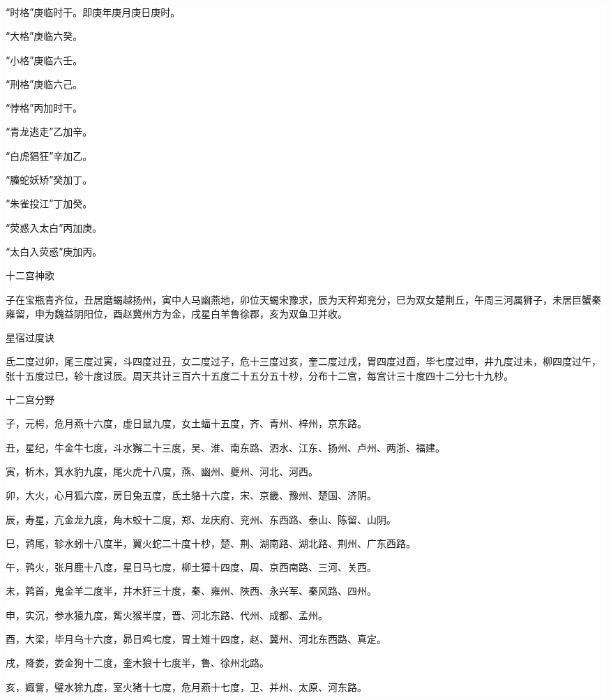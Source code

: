 “时格”庚临时干。即庚年庚月庚日庚时。

“大格”庚临六癸。

“小格”庚临六壬。

“刑格”庚临六己。

“悖格”丙加时干。

“青龙逃走”乙加辛。

“白虎猖狂”辛加乙。

“螣蛇妖矫”癸加丁。

“朱雀投江”丁加癸。

“荧惑入太白”丙加庚。

“太白入荧惑”庚加丙。

十二宫神歌

子在宝瓶青齐位，丑居磨蝎越扬州，寅中人马幽燕地，卯位天蝎宋豫求，辰为天秤郑兖分，巳为双女楚荆丘，午周三河属狮子，未居巨蟹秦雍留，申为魏益阴阳位，酉赵冀州方为金，戌星白羊鲁徐郡，亥为双鱼卫并收。

星宿过度诀

氐二度过卯，尾三度过寅，斗四度过丑，女二度过子，危十三度过亥，奎二度过戌，胃四度过酉，毕七度过申，井九度过未，柳四度过午，张十五度过巳，轸十度过辰。周天共计三百六十五度二十五分五十杪，分布十二宫，每宫计三十度四十二分七十九杪。

十二宫分野

子，元枵，危月燕十六度，虚日鼠九度，女土蝠十五度，齐、青州、梓州，京东路。

丑，星纪，牛金牛七度，斗水獬二十三度，吴、淮、南东路、泗水、江东、扬州、卢州、两浙、福建。

寅，析木，箕水豹九度，尾火虎十八度，燕、幽州、夔州、河北、河西。

卯，大火，心月狐六度，房日兔五度，氐土貉十六度，宋、京畿、豫州、楚国、济阴。

辰，寿星，亢金龙九度，角木蛟十二度，郑、龙庆府、兖州、东西路、泰山、陈留、山阴。

巳，鹑尾，轸水蚓十八度半，翼火蛇二十度十杪，楚、荆、湖南路、湖北路、荆州、广东西路。

午，鹑火，张月鹿十八度，星日马七度，柳土獐十四度、周、京西南路、三河、关西。

未，鹑首，鬼金羊二度半，井木犴三十度，秦、雍州、陜西、永兴军、秦风路、四州。

申，实沉，参水猿九度，觜火猴半度，晋、河北东路、代州、成都、孟州。

酉，大梁，毕月乌十六度，昴日鸡七度，胃土雉十四度，赵、冀州、河北东西路、真定。

戌，降娄，娄金狗十二度，奎木狼十七度半，鲁、徐州北路。

亥，娵訾，璧水狳九度，室火猪十七度，危月燕十七度，卫、并州、太原、河东路。
